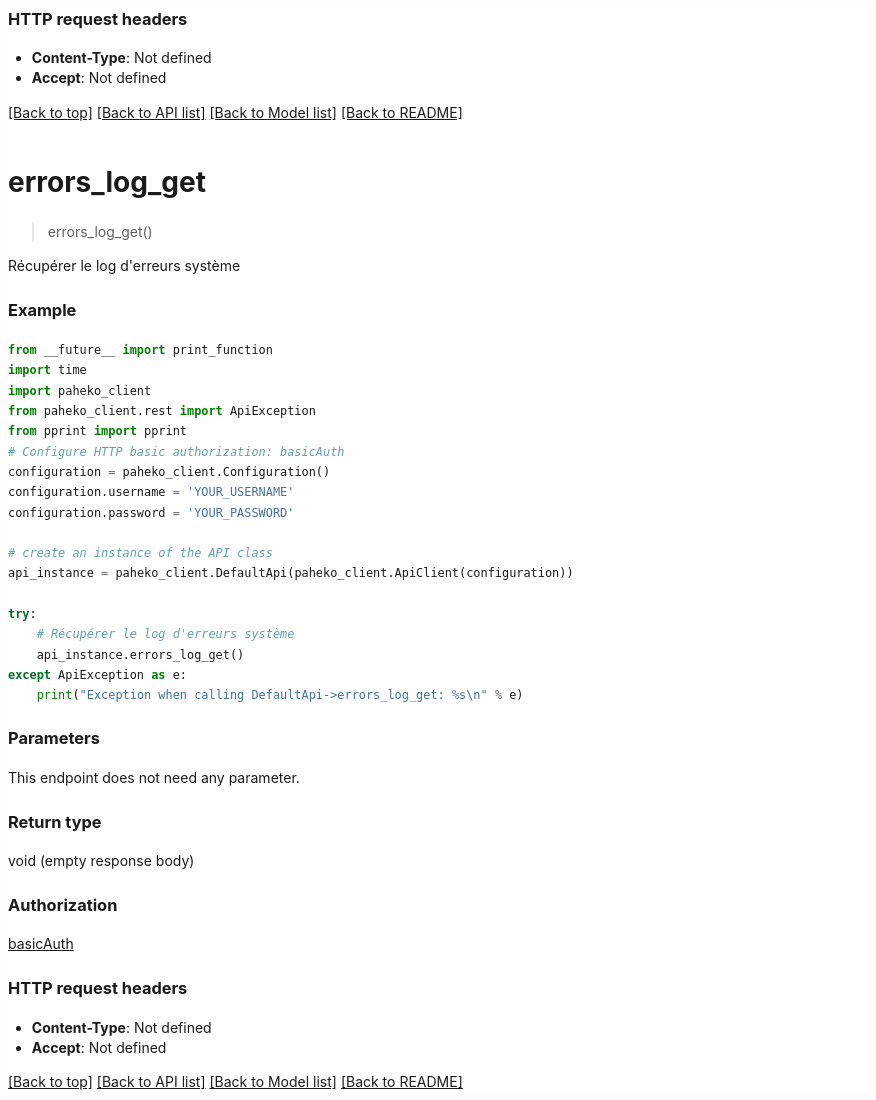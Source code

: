 ### HTTP request headers

 - **Content-Type**: Not defined
 - **Accept**: Not defined

[[Back to top]](#) [[Back to API list]](../README.md#documentation-for-api-endpoints) [[Back to Model list]](../README.md#documentation-for-models) [[Back to README]](../README.md)

# **errors_log_get**
> errors_log_get()

Récupérer le log d'erreurs système

### Example
```python
from __future__ import print_function
import time
import paheko_client
from paheko_client.rest import ApiException
from pprint import pprint
# Configure HTTP basic authorization: basicAuth
configuration = paheko_client.Configuration()
configuration.username = 'YOUR_USERNAME'
configuration.password = 'YOUR_PASSWORD'

# create an instance of the API class
api_instance = paheko_client.DefaultApi(paheko_client.ApiClient(configuration))

try:
    # Récupérer le log d'erreurs système
    api_instance.errors_log_get()
except ApiException as e:
    print("Exception when calling DefaultApi->errors_log_get: %s\n" % e)
```

### Parameters
This endpoint does not need any parameter.

### Return type

void (empty response body)

### Authorization

[basicAuth](../README.md#basicAuth)

### HTTP request headers

 - **Content-Type**: Not defined
 - **Accept**: Not defined

[[Back to top]](#) [[Back to API list]](../README.md#documentation-for-api-endpoints) [[Back to Model list]](../README.md#documentation-for-models) [[Back to README]](../README.md)
